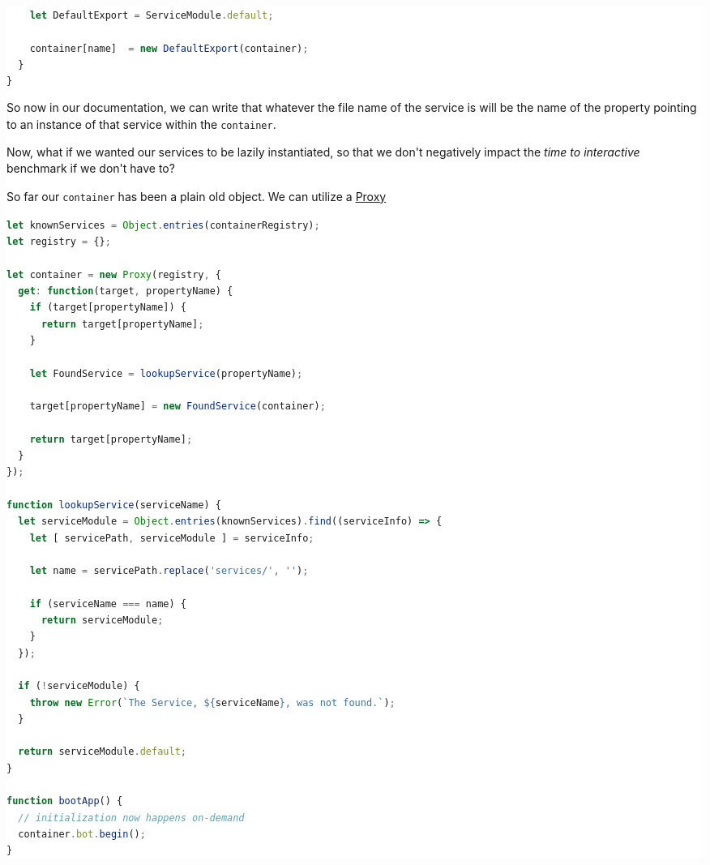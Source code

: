 ```ts
    let DefaultExport = ServiceModule.default;

    container[name]  = new DefaultExport(container);
  }
}
```

So now in our documentation, we can write that whatever the file name of the service is
will be the name of the property pointing to an instance of that service within
the `container`.


Now, what if we wanted our services to be lazily instantiated, so that we don't negatively
impact the _time to interactive_ benchmark if we don't have to?

So far our `container` has been a plain old object. We can utilize a [Proxy](https://developer.mozilla.org/en-US/docs/Web/JavaScript/Reference/Global_Objects/Proxy)

```ts
let knownServices = Object.entries(containerRegistry);
let registry = {};

let container = new Proxy(registry, {
  get: function(target, propertyName) {
    if (target[propertyName]) {
      return target[propertyName];
    }

    let FoundService = lookupService(propertyName);

    target[propertyName] = new FoundService(container);

    return target[propertyName];
  }
});

function lookupService(serviceName) {
  let serviceModule = Object.entries(knownServices).find((serviceInfo) => {
    let [ servicePath, serviceModule ] = serviceInfo;

    let name = servicePath.replace('services/', '');

    if (serviceName === name) {
      return serviceModule;
    }
  });

  if (!serviceModule) {
    throw new Error(`The Service, ${serviceName}, was not found.`);
  }

  return serviceModule.default;
}

function bootApp() {
  // initialization now happens on-demand
  container.bot.begin();
}
```

